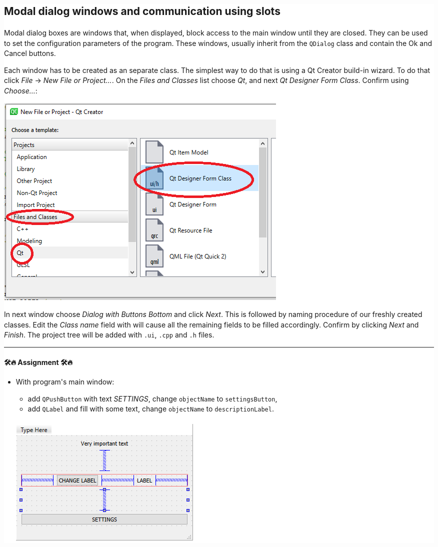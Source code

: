 ## Modal dialog windows and communication using slots

Modal dialog boxes are windows that, when displayed, block access to the main window until they are closed. They can be used to set the configuration parameters of the program. These windows, usually inherit from the `QDialog` class and contain the Ok and Cancel buttons.

Each window has to be created as an separate class. The simplest way to do that is using a Qt Creator build-in wizard. To do that click *File*  → *New File or Project…*. On the *Files and Classes* list choose *Qt*, and next *Qt Designer Form Class*. Confirm using *Choose…*:

![02_new_qt_dialog](./_images/11/02_new_qt_dialog.PNG)

In next window choose *Dialog with Buttons Bottom* and click *Next*. This is followed by naming procedure of our freshly created classes. Edit the *Class name* field with will cause all the remaining fields to be filled accordingly. Confirm by clicking *Next* and *Finish*. The project tree will be added with `.ui`, `.cpp` and `.h` files.

---

#### 🛠🔥 Assignment 🛠🔥

- With program's main window:
    - add `QPushButton` with text *SETTINGS*, change `objectName` to `settingsButton`,
    - add `QLabel` and fill with some text, change `objectName` to `descriptionLabel`.

    ![03_widow_layout_with_settings](./_images/11/03_widow_layout_with_settings.PNG)
